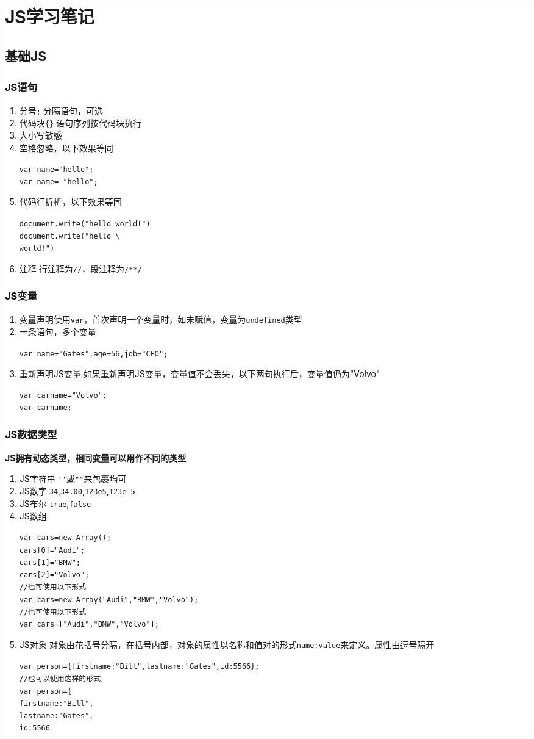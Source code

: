 # JS学习笔记

## 基础JS

### JS语句

1. 分号`;` 分隔语句，可选
2. 代码块`{}` 语句序列按代码块执行
3. 大小写敏感
4. 空格忽略，以下效果等同
	```JS
	var name="hello";
	var name= "hello";
	```
5. 代码行折析，以下效果等同
	```JS
	document.write("hello world!")
	document.write("hello \
	world!")
	```
6. 注释 行注释为`//`，段注释为`/**/`

### JS变量

1. 变量声明使用`var`，首次声明一个变量时，如未赋值，变量为`undefined`类型
2. 一条语句，多个变量
	```JS
	var name="Gates",age=56,job="CEO";
	```
3. 重新声明JS变量
	如果重新声明JS变量，变量值不会丢失，以下两句执行后，变量值仍为"Volvo"
	```JS
	var carname="Volvo";
	var carname;
	```
### JS数据类型
	
**JS拥有动态类型，相同变量可以用作不同的类型**

1. JS字符串 `''`或`""`来包裹均可
2. JS数字 `34`,`34.00`,`123e5`,`123e-5`
3. JS布尔 `true`,`false`
4. JS数组
	```JS
	var cars=new Array();
	cars[0]="Audi";
	cars[1]="BMW";
	cars[2]="Volvo";
	//也可使用以下形式
	var cars=new Array("Audi","BMW","Volvo");
	//也可使用以下形式
	var cars=["Audi","BMW","Volvo"];
	```
5. JS对象
	对象由花括号分隔，在括号内部，对象的属性以名称和值对的形式`name:value`来定义。属性由逗号隔开
	```JS
	var person={firstname:"Bill",lastname:"Gates",id:5566};
	//也可以使用这样的形式
	var person={
	firstname:"Bill",
	lastname:"Gates",
	id:5566